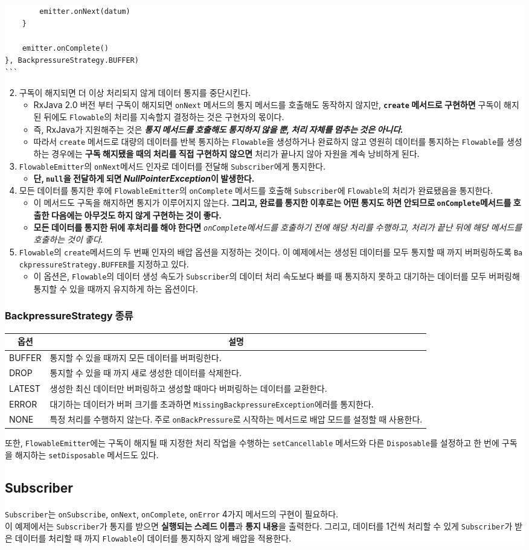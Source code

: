             emitter.onNext(datum)
        }
    
        emitter.onComplete()
    }, BackpressureStrategy.BUFFER)
    ```
2. 구독이 해지되면 더 이상 처리되지 않게 데이터 통지를 중단시킨다.
    * RxJava 2.0 버전 부터 구독이 해지되면 `onNext` 메서드의 통지 메서드를 호출해도 동작하지 않지만, **`create` 메서드로 구현하면** 구독이 해지된 뒤에도 `Flowable`의 처리를
      지속할지 결정하는 것은 구현자의 몫이다.
    * 즉, RxJava가 지원해주는 것은 ***통지 메서드를 호출해도 통지하지 않을 뿐, 처리 자체를 멈추는 것은 아니다.***
    * 따라서 `create` 메서드로 대량의 데이터를 반복 통지하는 `Flowable`을 생성하거나 완료하지 않고 영원히 데이터를 통지하는 `Flowable`를 생성하는 경우에는 **구독 해지됐을 때의 처리를
      직접 구현하지 않으면** 처리가 끝나지 않아 자원을 계속 낭비하게 된다.
3. `FlowableEmitter`의 `onNext`메서드 인자로 데이터를 전달해 `Subscriber`에게 통지한다.
    * **단, `null`을 전달하게 되면 *NullPointerException*이 발생한다.**
4. 모든 데이터를 통지한 후에 `FlowableEmitter`의 `onComplete` 메서드를 호출해 `Subscriber`에 `Flowable`의 처리가 완료됐음을 통지한다.
    * 이 메서드도 구독을 해지하면 통지가 이루어지지 않는다. **그리고, 완료를 통지한 이후로는 어떤 통지도 하면 안되므로 `onComplete`메서드를 호출한 다음에는 아무것도 하지 않게 구현하는 것이
      좋다.**
    * **모든 데이터를 통지한 뒤에 후처리를 해야 한다면** *`onComplete`메서드를 호출하기 전에 해당 처리를 수행하고, 처리가 끝난 뒤에 해당 메서드를 호출하는 것이 좋다.*
5. `Flowable`의 `create`메서드의 두 번째 인자의 배압 옵션을 지정하는 것이다. 이 예제에서는 생성된 데이터를 모두 통지할 때 까지 버퍼링하도록 `BackpressureStrategy.BUFFER`를
   지정하고 있다.
    * 이 옵션은, `Flowable`의 데이터 생성 속도가 `Subscriber`의 데이터 처리 속도보다 빠를 때 통지하지 못하고 대기하는 데이터를 모두 버퍼링해 통지할 수 있을 때까지 유지하게 하는 옵션이다.

### BackpressureStrategy 종류

| 옵션     | 설명                                                                 |
|--------|--------------------------------------------------------------------|
| BUFFER | 통지할 수 있을 때까지 모든 데이터를 버퍼링한다.                                        |
| DROP   | 통지할 수 있을 때 까지 새로 생성한 데이터를 삭제한다.                                    |
| LATEST | 생성한 최신 데이터만 버퍼링하고 생성할 때마다 버퍼링하는 데이터를 교환한다.                         |
| ERROR  | 대기하는 데이터가 버퍼 크기를 초과하면 `MissingBackpressureException`에러를 통지한다.      |
| NONE   | 특정 처리를 수행하지 않는다. 주로 `onBackPressure`로 시작하는 메서드로 배압 모드를 설정할 때 사용한다. |

또한, `FlowableEmitter`에는 구독이 해지될 때 지정한 처리 작업을 수행하는 `setCancellable` 메서드와 다른 `Disposable`를 설정하고 한 번에 구독을
해지하는 `setDisposable` 메서드도 있다.

## Subscriber

`Subscriber`는 `onSubscribe`, `onNext`, `onComplete`, `onError` 4가지 메서드의 구현이 필요하다. </br>
이 예제에서는 `Subscriber`가 통지를 받으면 **실행되는 스레드 이름**과 **통지 내용**을 출력한다. 그리고, 데이터를 1건씩 처리할 수 있게 `Subscriber`가 받은 데이터를 처리할 때
까지 `Flowable`이 데이터를 통지하지 않게 배압을 적용한다.
